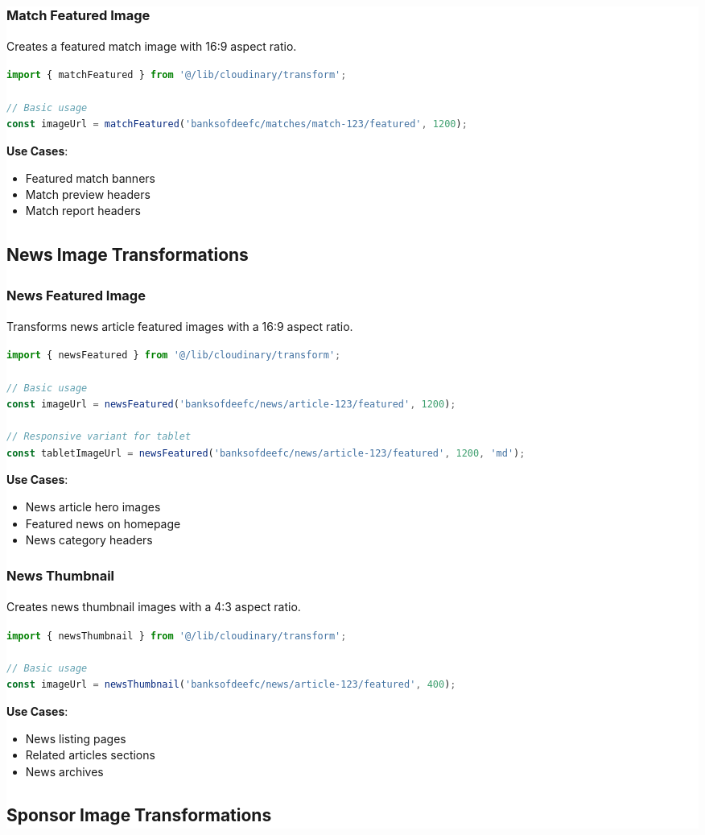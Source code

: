 ### Match Featured Image

Creates a featured match image with 16:9 aspect ratio.

```typescript
import { matchFeatured } from '@/lib/cloudinary/transform';

// Basic usage
const imageUrl = matchFeatured('banksofdeefc/matches/match-123/featured', 1200);
```

**Use Cases**:
- Featured match banners
- Match preview headers
- Match report headers

## News Image Transformations

### News Featured Image

Transforms news article featured images with a 16:9 aspect ratio.

```typescript
import { newsFeatured } from '@/lib/cloudinary/transform';

// Basic usage
const imageUrl = newsFeatured('banksofdeefc/news/article-123/featured', 1200);

// Responsive variant for tablet
const tabletImageUrl = newsFeatured('banksofdeefc/news/article-123/featured', 1200, 'md');
```

**Use Cases**:
- News article hero images
- Featured news on homepage
- News category headers

### News Thumbnail

Creates news thumbnail images with a 4:3 aspect ratio.

```typescript
import { newsThumbnail } from '@/lib/cloudinary/transform';

// Basic usage
const imageUrl = newsThumbnail('banksofdeefc/news/article-123/featured', 400);
```

**Use Cases**:
- News listing pages
- Related articles sections
- News archives

## Sponsor Image Transformations

